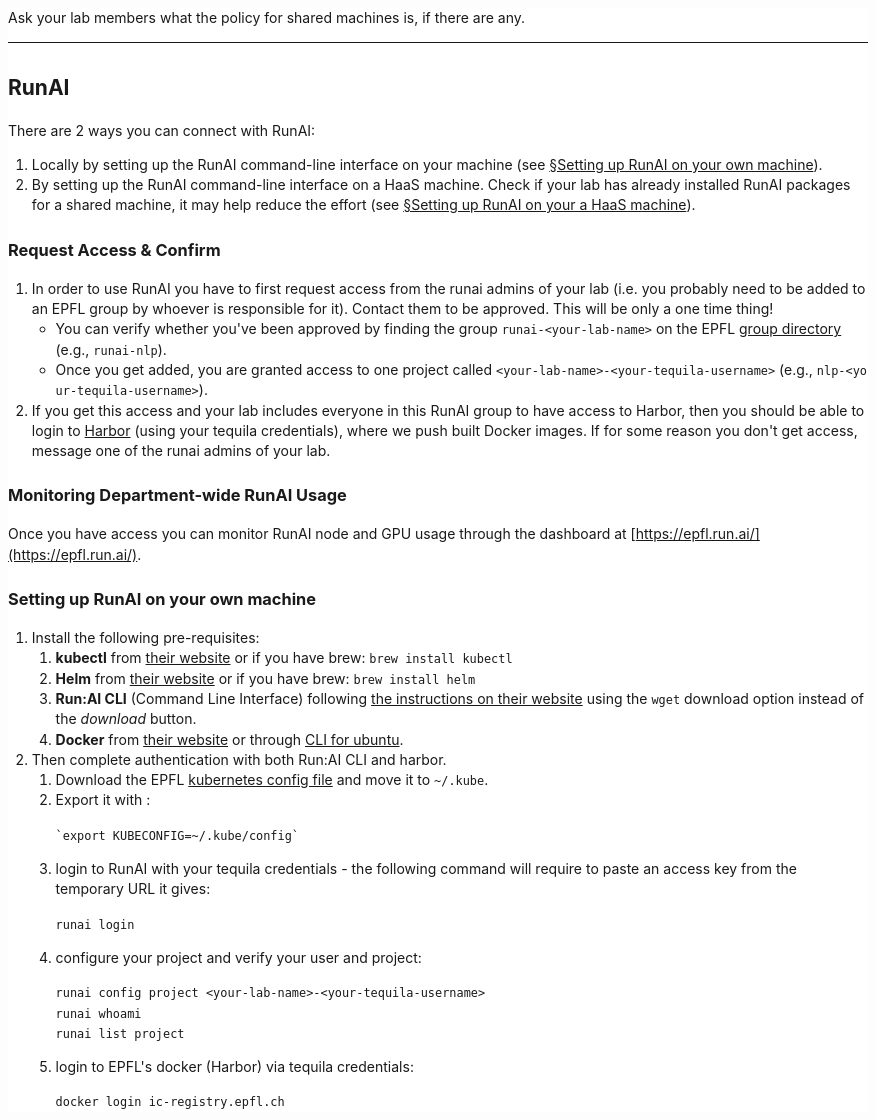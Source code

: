 Ask your lab members what the policy for shared machines is, if there are any.

---
## RunAI

There are 2 ways you can connect with RunAI:
1. Locally by setting up the RunAI command-line interface on your machine (see [§Setting up RunAI on your own machine](#setting-up-runai-on-your-own-machine)).
2. By setting up the RunAI command-line interface on a HaaS machine. Check if your lab has already installed RunAI packages for a shared machine, it may help reduce the effort (see [§Setting up RunAI on your a HaaS machine](#setting-up-runai-on-a-haas-machine)).

### Request Access & Confirm
1. In order to use RunAI you have to first request access from the runai admins of your lab (i.e. you probably need to be added to an EPFL group by whoever is responsible for it). Contact them to be approved. This will be only a one time thing!
	- You can verify whether you've been approved by finding the group `runai-<your-lab-name>` on the EPFL [group directory](https://groups.epfl.ch/viewgroup?groupid=S29486) (e.g., `runai-nlp`).
	- Once you get added, you are granted access to one project called `<your-lab-name>-<your-tequila-username>` (e.g., `nlp-<your-tequila-username>`).
2. If you get this access and your lab includes everyone in this RunAI group to have access to Harbor, then you should be able to login to [Harbor](https://ic-registry.epfl.ch/harbor/) (using your tequila credentials), where we push built Docker images. If for some reason you don't get access, message one of the runai admins of your lab.

### Monitoring Department-wide RunAI Usage
Once you have access you can monitor RunAI node and GPU usage through the dashboard at [https://epfl.run.ai/](https://epfl.run.ai/).

### Setting up RunAI on your own machine
1. Install the following pre-requisites:
	1. **kubectl** from [their website](https://kubernetes.io/docs/tasks/tools/) or if you have brew: `brew install kubectl`
	2. **Helm** from [their website](<https://helm.sh/docs/intro/install/>) or if you have brew: `brew install helm`
	3. **Run:AI CLI** (Command Line Interface) following [the instructions on their website](https://docs.run.ai/admin/researcher-setup/cli-install/#install-runai-cli) using the `wget` download option instead of the _download_ button.
	4. **Docker** from [their website](https://docs.docker.com/engine/install/) or through [CLI for ubuntu](https://docs.docker.com/engine/install/ubuntu/).
2. Then complete authentication with both Run:AI CLI and harbor.
	1. Download the EPFL [kubernetes config file](https://icitdocs.epfl.ch/download/attachments/23986177/config?version=1&modificationDate=1656340636000&api=v2) and move it to `~/.kube`.
	2. Export it with :
		```console
        `export KUBECONFIG=~/.kube/config`
        ```
	3. login to RunAI with your tequila credentials - the following command will require to paste an access key from the temporary URL it gives:
		```console
        runai login
        ```
	4. configure your project and verify your user and project:
		```console
        runai config project <your-lab-name>-<your-tequila-username>
        runai whoami
		runai list project
        ```
	5. login to EPFL's docker (Harbor) via tequila credentials:
	    ```console
        docker login ic-registry.epfl.ch
        ```
